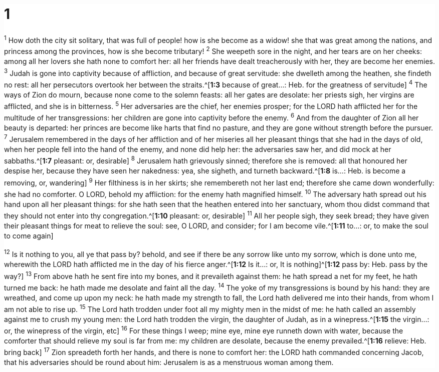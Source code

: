 # 1 
<sup class='bibleverse'>1</sup> How doth the city sit solitary, that was full of people! how is she become as a widow! she that was great among the nations, and princess among the provinces, how is she become tributary! <sup class='bibleverse'>2</sup> She weepeth sore in the night, and her tears are on her cheeks: among all her lovers she hath none to comfort her: all her friends have dealt treacherously with her, they are become her enemies. <sup class='bibleverse'>3</sup> Judah is gone into captivity because of affliction, and because of great servitude: she dwelleth among the heathen, she findeth no rest: all her persecutors overtook her between the straits.^[**1:3** because of great…: Heb. for the greatness of servitude] <sup class='bibleverse'>4</sup> The ways of Zion do mourn, because none come to the solemn feasts: all her gates are desolate: her priests sigh, her virgins are afflicted, and she is in bitterness. <sup class='bibleverse'>5</sup> Her adversaries are the chief, her enemies prosper; for the LORD hath afflicted her for the multitude of her transgressions: her children are gone into captivity before the enemy. <sup class='bibleverse'>6</sup> And from the daughter of Zion all her beauty is departed: her princes are become like harts that find no pasture, and they are gone without strength before the pursuer. <sup class='bibleverse'>7</sup> Jerusalem remembered in the days of her affliction and of her miseries all her pleasant things that she had in the days of old, when her people fell into the hand of the enemy, and none did help her: the adversaries saw her, and did mock at her sabbaths.^[**1:7** pleasant: or, desirable] <sup class='bibleverse'>8</sup> Jerusalem hath grievously sinned; therefore she is removed: all that honoured her despise her, because they have seen her nakedness: yea, she sigheth, and turneth backward.^[**1:8** is…: Heb. is become a removing, or, wandering] <sup class='bibleverse'>9</sup> Her filthiness is in her skirts; she remembereth not her last end; therefore she came down wonderfully: she had no comforter. O LORD, behold my affliction: for the enemy hath magnified himself. <sup class='bibleverse'>10</sup> The adversary hath spread out his hand upon all her pleasant things: for she hath seen that the heathen entered into her sanctuary, whom thou didst command that they should not enter into thy congregation.^[**1:10** pleasant: or, desirable] <sup class='bibleverse'>11</sup> All her people sigh, they seek bread; they have given their pleasant things for meat to relieve the soul: see, O LORD, and consider; for I am become vile.^[**1:11** to…: or, to make the soul to come again] 






<sup class='bibleverse'>12</sup> Is it nothing to you, all ye that pass by? behold, and see if there be any sorrow like unto my sorrow, which is done unto me, wherewith the LORD hath afflicted me in the day of his fierce anger.^[**1:12** Is it…: or, It is nothing]^[**1:12** pass by: Heb. pass by the way?] <sup class='bibleverse'>13</sup> From above hath he sent fire into my bones, and it prevaileth against them: he hath spread a net for my feet, he hath turned me back: he hath made me desolate and faint all the day. <sup class='bibleverse'>14</sup> The yoke of my transgressions is bound by his hand: they are wreathed, and come up upon my neck: he hath made my strength to fall, the Lord hath delivered me into their hands, from whom I am not able to rise up. <sup class='bibleverse'>15</sup> The Lord hath trodden under foot all my mighty men in the midst of me: he hath called an assembly against me to crush my young men: the Lord hath trodden the virgin, the daughter of Judah, as in a winepress.^[**1:15** the virgin…: or, the winepress of the virgin, etc] <sup class='bibleverse'>16</sup> For these things I weep; mine eye, mine eye runneth down with water, because the comforter that should relieve my soul is far from me: my children are desolate, because the enemy prevailed.^[**1:16** relieve: Heb. bring back] <sup class='bibleverse'>17</sup> Zion spreadeth forth her hands, and there is none to comfort her: the LORD hath commanded concerning Jacob, that his adversaries should be round about him: Jerusalem is as a menstruous woman among them. 



